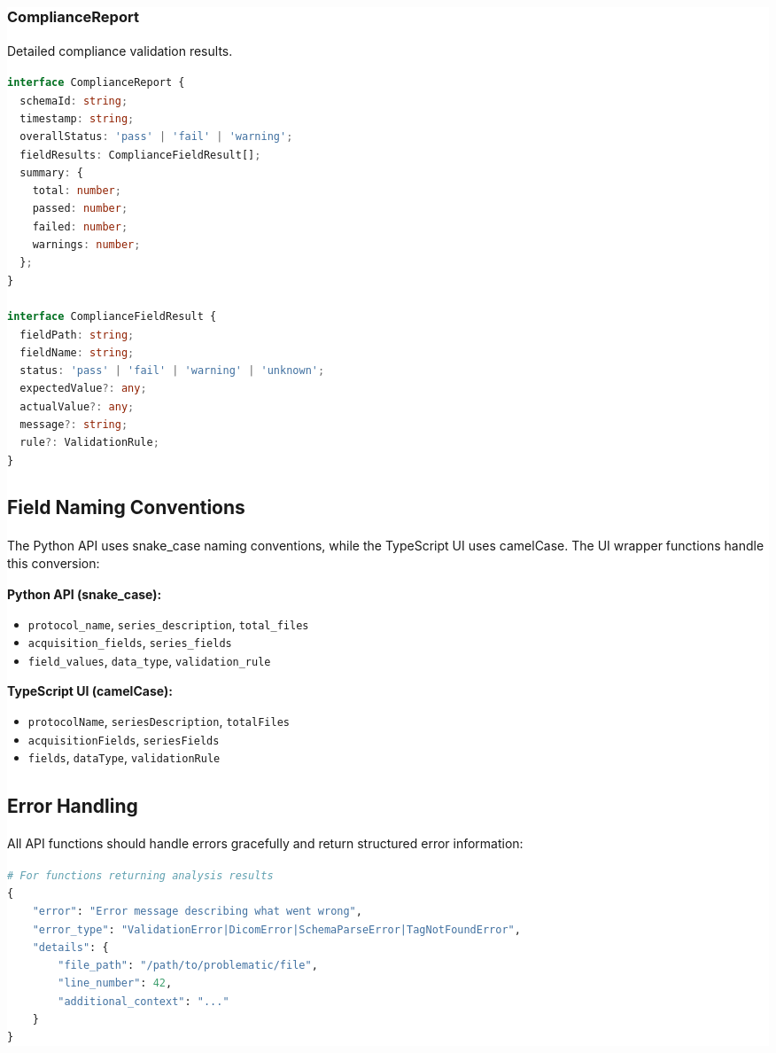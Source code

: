 ```typescript
```

### ComplianceReport
Detailed compliance validation results.

```typescript
interface ComplianceReport {
  schemaId: string;
  timestamp: string;
  overallStatus: 'pass' | 'fail' | 'warning';
  fieldResults: ComplianceFieldResult[];
  summary: {
    total: number;
    passed: number;
    failed: number;
    warnings: number;
  };
}

interface ComplianceFieldResult {
  fieldPath: string;
  fieldName: string;
  status: 'pass' | 'fail' | 'warning' | 'unknown';
  expectedValue?: any;
  actualValue?: any;
  message?: string;
  rule?: ValidationRule;
}
```

## Field Naming Conventions

The Python API uses snake_case naming conventions, while the TypeScript UI uses camelCase. The UI wrapper functions handle this conversion:

**Python API (snake_case):**
- `protocol_name`, `series_description`, `total_files`
- `acquisition_fields`, `series_fields`
- `field_values`, `data_type`, `validation_rule`

**TypeScript UI (camelCase):**
- `protocolName`, `seriesDescription`, `totalFiles`
- `acquisitionFields`, `seriesFields`  
- `fields`, `dataType`, `validationRule`

## Error Handling

All API functions should handle errors gracefully and return structured error information:

```python
# For functions returning analysis results
{
    "error": "Error message describing what went wrong",
    "error_type": "ValidationError|DicomError|SchemaParseError|TagNotFoundError",
    "details": {
        "file_path": "/path/to/problematic/file",
        "line_number": 42,
        "additional_context": "..."
    }
}
```

